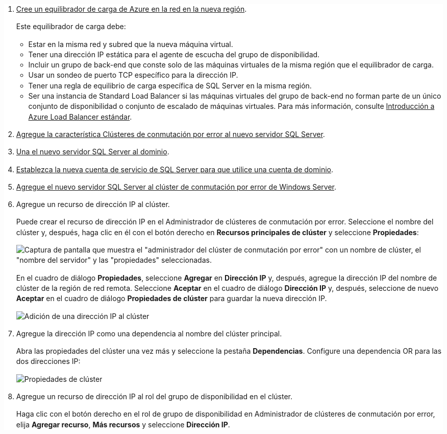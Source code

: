 1. [Cree un equilibrador de carga de Azure en la red en la nueva región](availability-group-manually-configure-tutorial.md#configure-internal-load-balancer).

   Este equilibrador de carga debe:

   - Estar en la misma red y subred que la nueva máquina virtual.
   - Tener una dirección IP estática para el agente de escucha del grupo de disponibilidad.
   - Incluir un grupo de back-end que conste solo de las máquinas virtuales de la misma región que el equilibrador de carga.
   - Usar un sondeo de puerto TCP específico para la dirección IP.
   - Tener una regla de equilibrio de carga específica de SQL Server en la misma región.  
   - Ser una instancia de Standard Load Balancer si las máquinas virtuales del grupo de back-end no forman parte de un único conjunto de disponibilidad o conjunto de escalado de máquinas virtuales. Para más información, consulte [Introducción a Azure Load Balancer estándar](../../../load-balancer/load-balancer-overview.md).

1. [Agregue la característica Clústeres de conmutación por error al nuevo servidor SQL Server](availability-group-manually-configure-prerequisites-tutorial.md#add-failover-clustering-features-to-both-sql-server-vms).

1. [Una el nuevo servidor SQL Server al dominio](availability-group-manually-configure-prerequisites-tutorial.md#joinDomain).

1. [Establezca la nueva cuenta de servicio de SQL Server para que utilice una cuenta de dominio](availability-group-manually-configure-prerequisites-tutorial.md#setServiceAccount).

1. [Agregue el nuevo servidor SQL Server al clúster de conmutación por error de Windows Server](availability-group-manually-configure-tutorial.md#addNode).

1. Agregue un recurso de dirección IP al clúster.

   Puede crear el recurso de dirección IP en el Administrador de clústeres de conmutación por error. Seleccione el nombre del clúster y, después, haga clic en él con el botón derecho en **Recursos principales de clúster** y seleccione **Propiedades**: 

   ![Captura de pantalla que muestra el "administrador del clúster de conmutación por error" con un nombre de clúster, el "nombre del servidor" y las "propiedades" seleccionadas.](./media/availability-group-manually-configure-multiple-regions/cluster-name-properties.png)

   En el cuadro de diálogo **Propiedades**, seleccione **Agregar** en **Dirección IP** y, después, agregue la dirección IP del nombre de clúster de la región de red remota. Seleccione **Aceptar** en el cuadro de diálogo **Dirección IP** y, después, seleccione de nuevo **Aceptar** en el cuadro de diálogo **Propiedades de clúster** para guardar la nueva dirección IP. 

   ![Adición de una dirección IP al clúster](./media/availability-group-manually-configure-multiple-regions/add-cluster-ip-address.png)


1. Agregue la dirección IP como una dependencia al nombre del clúster principal.

   Abra las propiedades del clúster una vez más y seleccione la pestaña **Dependencias**. Configure una dependencia OR para las dos direcciones IP: 

   ![Propiedades de clúster](./media/availability-group-manually-configure-multiple-regions/cluster-ip-dependencies.png)

1. Agregue un recurso de dirección IP al rol del grupo de disponibilidad en el clúster. 

   Haga clic con el botón derecho en el rol de grupo de disponibilidad en Administrador de clústeres de conmutación por error, elija **Agregar recurso**, **Más recursos** y seleccione **Dirección IP**.
